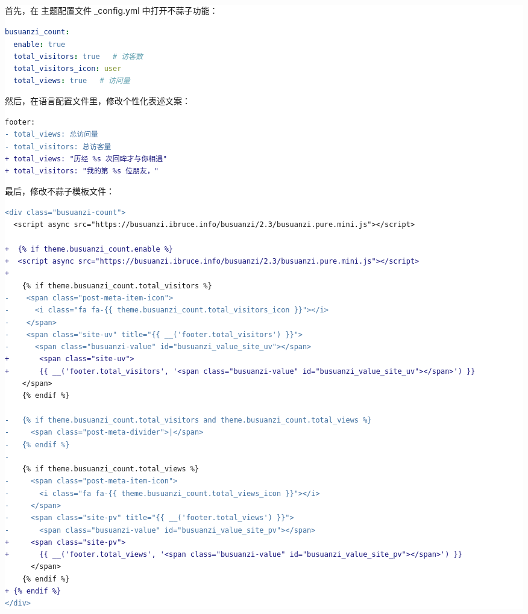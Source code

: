 首先，在 <span id="inline-purple">主题配置文件</span> _config.yml 中打开不蒜子功能：

``` yaml themes\next\_config.yml
busuanzi_count:
  enable: true
  total_visitors: true   # 访客数
  total_visitors_icon: user
  total_views: true   # 访问量
```

然后，在语言配置文件里，修改个性化表述文案：

``` diff themes/next/languages/zh-CN.yml
footer:
- total_views: 总访问量
- total_visitors: 总访客量
+ total_views: "历经 %s 次回眸才与你相遇"
+ total_visitors: "我的第 %s 位朋友，"
```

最后，修改不蒜子模板文件：

``` diff themes/next/layout/_third-party/analytics/busuanzi-counter.swig
<div class="busuanzi-count">
  <script async src="https://busuanzi.ibruce.info/busuanzi/2.3/busuanzi.pure.mini.js"></script>

+  {% if theme.busuanzi_count.enable %}
+  <script async src="https://busuanzi.ibruce.info/busuanzi/2.3/busuanzi.pure.mini.js"></script>
+
    {% if theme.busuanzi_count.total_visitors %}
-    <span class="post-meta-item-icon">
-      <i class="fa fa-{{ theme.busuanzi_count.total_visitors_icon }}"></i>
-    </span>
-    <span class="site-uv" title="{{ __('footer.total_visitors') }}">
-      <span class="busuanzi-value" id="busuanzi_value_site_uv"></span>
+       <span class="site-uv">
+       {{ __('footer.total_visitors', '<span class="busuanzi-value" id="busuanzi_value_site_uv"></span>') }}
    </span>
    {% endif %}

-   {% if theme.busuanzi_count.total_visitors and theme.busuanzi_count.total_views %}
-     <span class="post-meta-divider">|</span>
-   {% endif %}
-
    {% if theme.busuanzi_count.total_views %}
-     <span class="post-meta-item-icon">
-       <i class="fa fa-{{ theme.busuanzi_count.total_views_icon }}"></i>
-     </span>
-     <span class="site-pv" title="{{ __('footer.total_views') }}">
-       <span class="busuanzi-value" id="busuanzi_value_site_pv"></span>
+     <span class="site-pv">
+       {{ __('footer.total_views', '<span class="busuanzi-value" id="busuanzi_value_site_pv"></span>') }}
      </span>
    {% endif %}
+ {% endif %}
</div>
```
